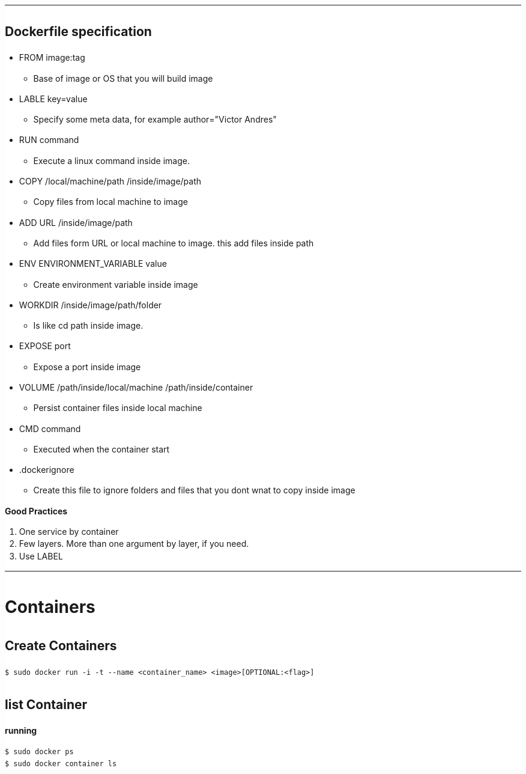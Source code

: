 
------------------------------------------------------------------------------------------------

## Dockerfile specification

- FROM image:tag
	- Base of image or OS that you will build image
	
- LABLE key=value
	- Specify some meta data, for example author="Victor Andres"

- RUN command 
	- Execute a linux command inside image.

- COPY /local/machine/path /inside/image/path
	- Copy files from local machine to image

- ADD URL /inside/image/path
	- Add files form URL or local machine to image. this add files inside path

- ENV ENVIRONMENT_VARIABLE value
	- Create environment variable inside image

- WORKDIR /inside/image/path/folder
	- Is like cd path inside image.
	
- EXPOSE port
	- Expose a port inside image

- VOLUME /path/inside/local/machine /path/inside/container
	- Persist container files inside local machine

- CMD command
	- Executed when the container start
	
- .dockerignore
	- Create this file to ignore folders and files that you dont wnat to copy inside image
	
**Good Practices**

1. One service by container
2. Few layers. More than one argument by layer, if you need.
3. Use LABEL



------------------------------------------------------------------------------------------------

# Containers

## Create Containers
```
$ sudo docker run -i -t --name <container_name> <image>[OPTIONAL:<flag>]
```

## list Container
**running**
```
$ sudo docker ps
$ sudo docker container ls 
```
